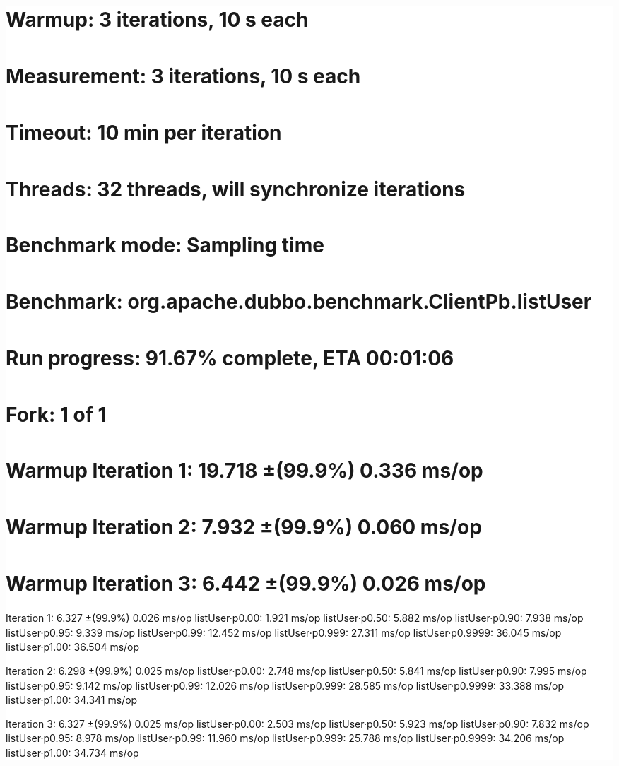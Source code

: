 # Warmup: 3 iterations, 10 s each
# Measurement: 3 iterations, 10 s each
# Timeout: 10 min per iteration
# Threads: 32 threads, will synchronize iterations
# Benchmark mode: Sampling time
# Benchmark: org.apache.dubbo.benchmark.ClientPb.listUser

# Run progress: 91.67% complete, ETA 00:01:06
# Fork: 1 of 1
# Warmup Iteration   1: 19.718 ±(99.9%) 0.336 ms/op
# Warmup Iteration   2: 7.932 ±(99.9%) 0.060 ms/op
# Warmup Iteration   3: 6.442 ±(99.9%) 0.026 ms/op
Iteration   1: 6.327 ±(99.9%) 0.026 ms/op
                 listUser·p0.00:   1.921 ms/op
                 listUser·p0.50:   5.882 ms/op
                 listUser·p0.90:   7.938 ms/op
                 listUser·p0.95:   9.339 ms/op
                 listUser·p0.99:   12.452 ms/op
                 listUser·p0.999:  27.311 ms/op
                 listUser·p0.9999: 36.045 ms/op
                 listUser·p1.00:   36.504 ms/op

Iteration   2: 6.298 ±(99.9%) 0.025 ms/op
                 listUser·p0.00:   2.748 ms/op
                 listUser·p0.50:   5.841 ms/op
                 listUser·p0.90:   7.995 ms/op
                 listUser·p0.95:   9.142 ms/op
                 listUser·p0.99:   12.026 ms/op
                 listUser·p0.999:  28.585 ms/op
                 listUser·p0.9999: 33.388 ms/op
                 listUser·p1.00:   34.341 ms/op

Iteration   3: 6.327 ±(99.9%) 0.025 ms/op
                 listUser·p0.00:   2.503 ms/op
                 listUser·p0.50:   5.923 ms/op
                 listUser·p0.90:   7.832 ms/op
                 listUser·p0.95:   8.978 ms/op
                 listUser·p0.99:   11.960 ms/op
                 listUser·p0.999:  25.788 ms/op
                 listUser·p0.9999: 34.206 ms/op
                 listUser·p1.00:   34.734 ms/op
